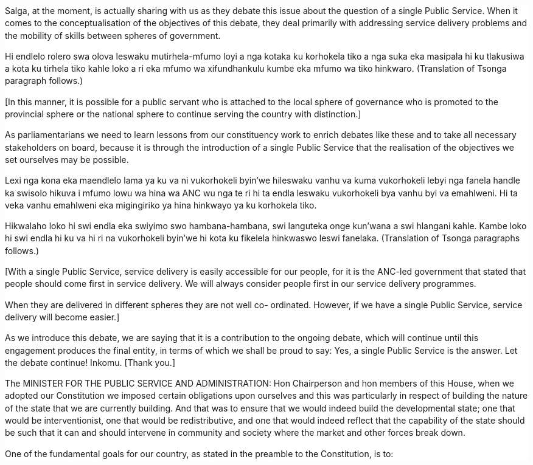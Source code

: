 Salga, at the moment, is actually sharing with us as they debate this issue
about the question of a single Public Service. When it comes to the
conceptualisation of the objectives of this debate, they deal primarily
with addressing service delivery problems and the mobility of skills
between spheres of government.

Hi endlelo rolero swa olova leswaku mutirhela-mfumo loyi a nga kotaka ku
korhokela tiko a nga suka eka masipala hi ku tlakusiwa a kota ku tirhela
tiko kahle loko a ri eka mfumo wa xifundhankulu kumbe eka mfumo wa tiko
hinkwaro. (Translation of Tsonga paragraph follows.)

[In this manner, it is possible for a public servant who is attached to the
local sphere of governance who is promoted to the provincial sphere or the
national sphere to continue serving the country with distinction.]

As parliamentarians we need to learn lessons from our constituency work to
enrich debates like these and to take all necessary stakeholders on board,
because it is through the introduction of a single Public Service that the
realisation of the objectives we set ourselves may be possible.

Lexi nga kona eka maendlelo lama ya ku va ni vukorhokeli byin’we hileswaku
vanhu va kuma vukorhokeli lebyi nga fanela handle ka swisolo hikuva i mfumo
lowu wa hina wa ANC wu nga te ri hi ta endla leswaku vukorhokeli bya vanhu
byi va emahlweni. Hi ta veka vanhu emahlweni eka migingiriko ya hina
hinkwayo ya ku korhokela tiko.

Hikwalaho loko hi swi endla eka swiyimo swo hambana-hambana, swi languteka
onge kun’wana a swi hlangani kahle. Kambe loko hi swi endla hi ku va hi ri
na vukorhokeli byin’we hi kota ku fikelela hinkwaswo leswi fanelaka.
(Translation of Tsonga paragraphs follows.)

[With a single Public Service, service delivery is easily accessible for
our people, for it is the ANC-led government that stated that people should
come first in service delivery. We will always consider people first in our
service delivery programmes.

When they are delivered in different spheres they are not well co-
ordinated. However, if we have a single Public Service, service delivery
will become easier.]

As we introduce this debate, we are saying that it is a contribution to the
ongoing debate, which will continue until this engagement produces the
final entity, in terms of which we shall be proud to say: Yes, a single
Public Service is the answer. Let the debate continue! Inkomu. [Thank you.]

The MINISTER FOR THE PUBLIC SERVICE AND ADMINISTRATION: Hon Chairperson and
hon members of this House, when we adopted our Constitution we imposed
certain obligations upon ourselves and this was particularly in respect of
building the nature of the state that we are currently building. And that
was to ensure that we would indeed build the developmental state; one that
would be interventionist, one that would be redistributive, and one that
would indeed reflect that the capability of the state should be such that
it can and should intervene in community and society where the market and
other forces break down.

One of the fundamental goals for our country, as stated in the preamble to
the Constitution, is to:
